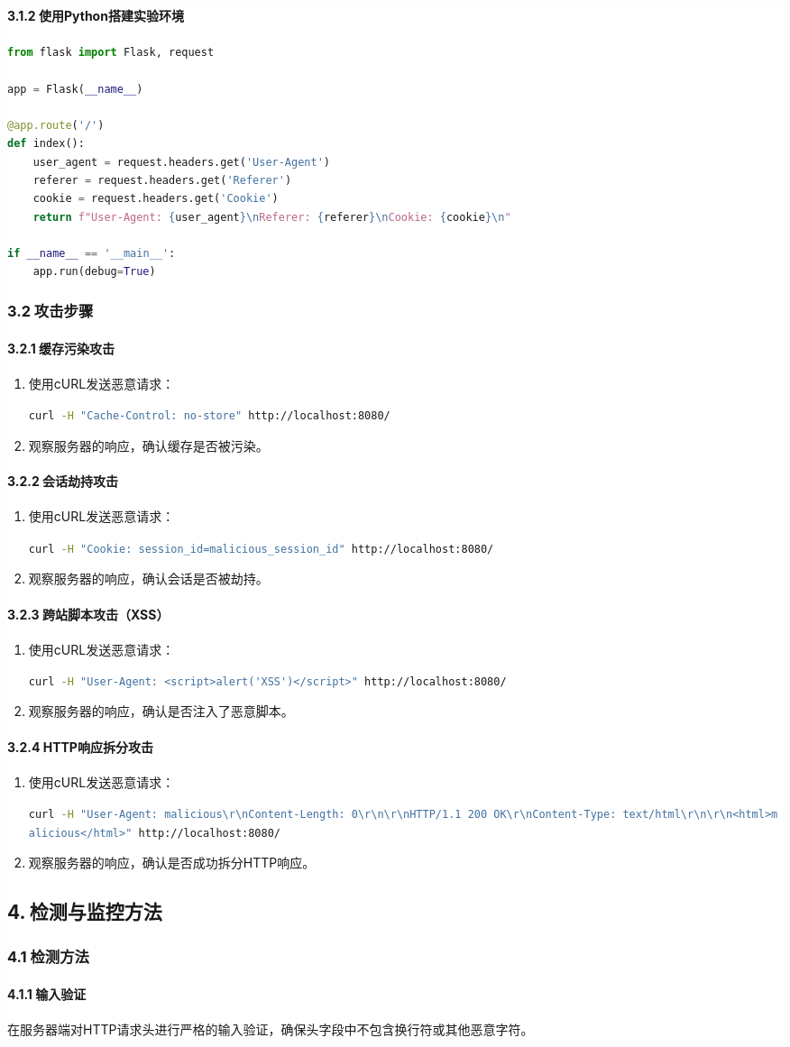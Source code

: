 ```php
```

#### 3.1.2 使用Python搭建实验环境
```python
from flask import Flask, request

app = Flask(__name__)

@app.route('/')
def index():
    user_agent = request.headers.get('User-Agent')
    referer = request.headers.get('Referer')
    cookie = request.headers.get('Cookie')
    return f"User-Agent: {user_agent}\nReferer: {referer}\nCookie: {cookie}\n"

if __name__ == '__main__':
    app.run(debug=True)
```

### 3.2 攻击步骤
#### 3.2.1 缓存污染攻击
1. 使用cURL发送恶意请求：
   ```bash
   curl -H "Cache-Control: no-store" http://localhost:8080/
   ```
2. 观察服务器的响应，确认缓存是否被污染。

#### 3.2.2 会话劫持攻击
1. 使用cURL发送恶意请求：
   ```bash
   curl -H "Cookie: session_id=malicious_session_id" http://localhost:8080/
   ```
2. 观察服务器的响应，确认会话是否被劫持。

#### 3.2.3 跨站脚本攻击（XSS）
1. 使用cURL发送恶意请求：
   ```bash
   curl -H "User-Agent: <script>alert('XSS')</script>" http://localhost:8080/
   ```
2. 观察服务器的响应，确认是否注入了恶意脚本。

#### 3.2.4 HTTP响应拆分攻击
1. 使用cURL发送恶意请求：
   ```bash
   curl -H "User-Agent: malicious\r\nContent-Length: 0\r\n\r\nHTTP/1.1 200 OK\r\nContent-Type: text/html\r\n\r\n<html>malicious</html>" http://localhost:8080/
   ```
2. 观察服务器的响应，确认是否成功拆分HTTP响应。

## 4. 检测与监控方法

### 4.1 检测方法
#### 4.1.1 输入验证
在服务器端对HTTP请求头进行严格的输入验证，确保头字段中不包含换行符或其他恶意字符。
